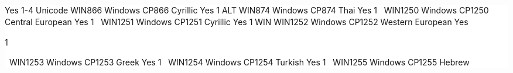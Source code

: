 <td>Yes</td>
<td>1-4</td>
<td>Unicode</td>
</tr>
<tr class="odd">
<td>WIN866</td>
<td>Windows CP866</td>
<td>Cyrillic</td>
<td>Yes</td>
<td>1</td>
<td>ALT</td>
</tr>
<tr class="even">
<td>WIN874</td>
<td>Windows CP874</td>
<td>Thai</td>
<td>Yes</td>
<td>1</td>
<td> </td>
</tr>
<tr class="odd">
<td>WIN1250</td>
<td>Windows CP1250</td>
<td>Central European</td>
<td>Yes</td>
<td>1</td>
<td> </td>
</tr>
<tr class="even">
<td>WIN1251</td>
<td>Windows CP1251</td>
<td>Cyrillic</td>
<td>Yes</td>
<td>1</td>
<td>WIN</td>
</tr>
<tr class="odd">
<td>WIN1252</td>
<td>Windows CP1252</td>
<td>Western European</td>
<td>Yes</td>
<td><p>1</p></td>
<td> </td>
</tr>
<tr class="even">
<td>WIN1253</td>
<td>Windows CP1253</td>
<td>Greek</td>
<td>Yes</td>
<td>1</td>
<td> </td>
</tr>
<tr class="odd">
<td>WIN1254</td>
<td>Windows CP1254</td>
<td>Turkish</td>
<td>Yes</td>
<td>1</td>
<td> </td>
</tr>
<tr class="even">
<td>WIN1255</td>
<td>Windows CP1255</td>
<td>Hebrew</td>